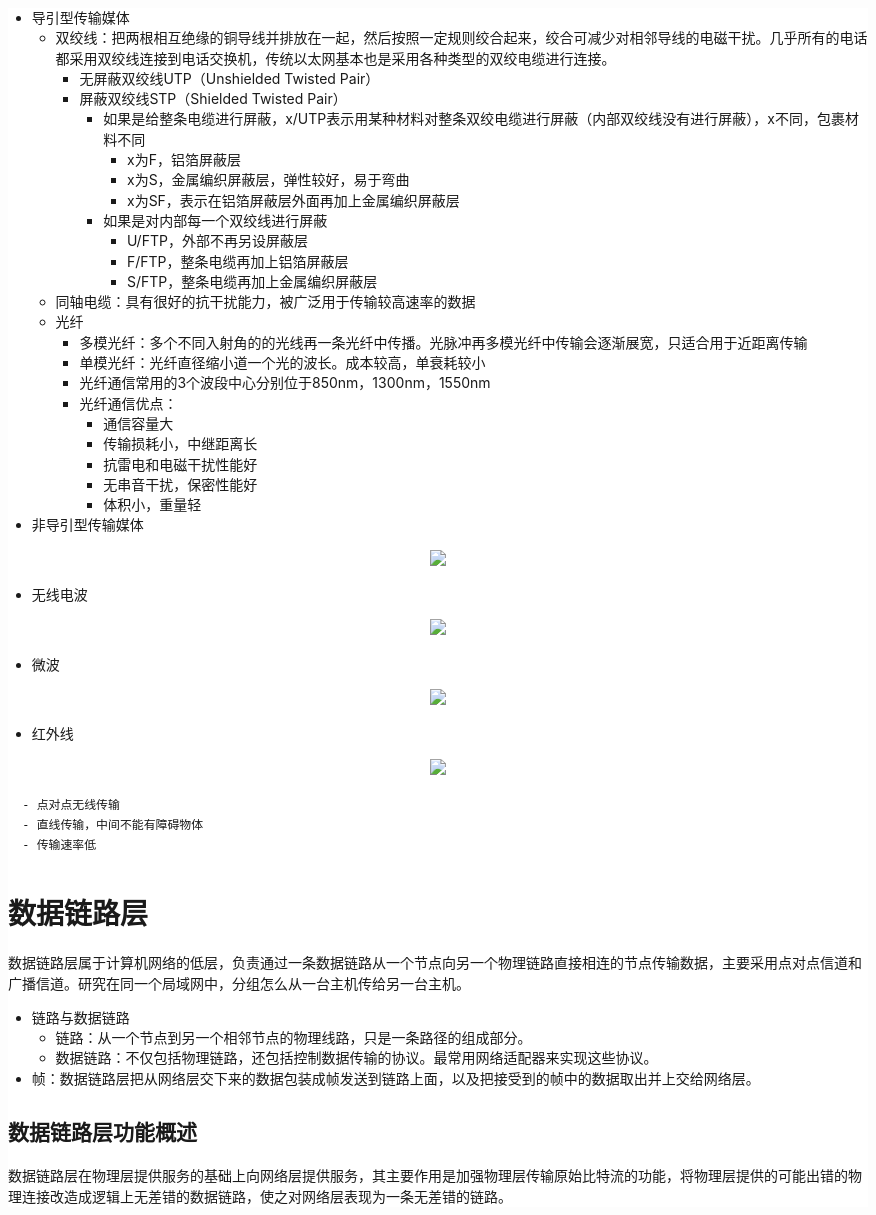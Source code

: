 - 导引型传输媒体
   - 双绞线：把两根相互绝缘的铜导线并排放在一起，然后按照一定规则绞合起来，绞合可减少对相邻导线的电磁干扰。几乎所有的电话都采用双绞线连接到电话交换机，传统以太网基本也是采用各种类型的双绞电缆进行连接。
      - 无屏蔽双绞线UTP（Unshielded Twisted Pair）
      - 屏蔽双绞线STP（Shielded Twisted Pair）
         - 如果是给整条电缆进行屏蔽，x/UTP表示用某种材料对整条双绞电缆进行屏蔽（内部双绞线没有进行屏蔽），x不同，包裹材料不同
            - x为F，铝箔屏蔽层
            - x为S，金属编织屏蔽层，弹性较好，易于弯曲
            - x为SF，表示在铝箔屏蔽层外面再加上金属编织屏蔽层
         - 如果是对内部每一个双绞线进行屏蔽
            - U/FTP，外部不再另设屏蔽层
            - F/FTP，整条电缆再加上铝箔屏蔽层
            - S/FTP，整条电缆再加上金属编织屏蔽层
   - 同轴电缆：具有很好的抗干扰能力，被广泛用于传输较高速率的数据
   - 光纤
      - 多模光纤：多个不同入射角的的光线再一条光纤中传播。光脉冲再多模光纤中传输会逐渐展宽，只适合用于近距离传输
      - 单模光纤：光纤直径缩小道一个光的波长。成本较高，单衰耗较小
      - 光纤通信常用的3个波段中心分别位于850nm，1300nm，1550nm
      - 光纤通信优点：
         - 通信容量大
         - 传输损耗小，中继距离长
         - 抗雷电和电磁干扰性能好
         - 无串音干扰，保密性能好
         - 体积小，重量轻
- 非导引型传输媒体

<div align="center"> <img src="https://cdn.nlark.com/yuque/0/2022/png/29674612/1661840519925-9a90a6df-133f-42ad-9581-08ab71d8a766.png#averageHue=%23e8e1d9&clientId=uc2ffbd48-0690-4&from=ui&id=u43b817b5&originHeight=343&originWidth=1471&originalType=binary&ratio=1&rotation=0&showTitle=false&size=151923&status=done&style=none&taskId=u2987e099-7a20-4605-9550-12c364ace07&title=" width="600" /> </div>



   - 无线电波

<div align="center"> <img src="https://cdn.nlark.com/yuque/0/2022/png/29674612/1661840593077-299b447a-90d4-4351-8d50-55af434b66ea.png#averageHue=%23f9f8f5&clientId=uc2ffbd48-0690-4&from=ui&id=u4035ece1&originHeight=768&originWidth=1694&originalType=binary&ratio=1&rotation=0&showTitle=true&size=505622&status=done&style=none&taskId=ud19af18f-441a-4191-849b-2c7d3f67c32&title=%E6%97%A0%E7%BA%BF%E7%94%B5%E6%B3%A2%E4%BC%A0%E8%BE%93%E4%BF%A1%E6%81%AF%E6%96%B9%E5%BC%8F "无线电波传输信息方式"" width="600" /> </div>



   - 微波

<div align="center"> <img src="https://cdn.nlark.com/yuque/0/2022/png/29674612/1661840802867-f7e35185-ad00-488b-85c0-f68b7b0a7e2f.png#averageHue=%23faf9f6&clientId=uc2ffbd48-0690-4&from=ui&id=ucf23c734&originHeight=400&originWidth=1877&originalType=binary&ratio=1&rotation=0&showTitle=true&size=315663&status=done&style=none&taskId=u9556da6d-5b5e-489f-893a-1aef6ef21c3&title=%E5%BE%AE%E6%B3%A2%E4%BC%A0%E8%BE%93%E4%BF%A1%E6%81%AF%E7%9A%84%E6%96%B9%E5%BC%8F "微波传输信息的方式"" width="600" /> </div>



   - 红外线

<div align="center"> <img src="https://cdn.nlark.com/yuque/0/2022/png/29674612/1661840961241-c415c378-785a-4759-b724-825bf14c7ec3.png#averageHue=%23fefbf7&clientId=uc2ffbd48-0690-4&from=ui&height=343&id=u8b8603d4&originHeight=625&originWidth=910&originalType=binary&ratio=1&rotation=0&showTitle=false&size=108400&status=done&style=none&taskId=u40999220-1e1d-420a-9435-21b08ddfca7&title=&width=499" width="499" /> </div>



      - 点对点无线传输
      - 直线传输，中间不能有障碍物体
      - 传输速率低
# 数据链路层
数据链路层属于计算机网络的低层，负责通过一条数据链路从一个节点向另一个物理链路直接相连的节点传输数据，主要采用点对点信道和广播信道。研究在同一个局域网中，分组怎么从一台主机传给另一台主机。

- 链路与数据链路
   - 链路：从一个节点到另一个相邻节点的物理线路，只是一条路径的组成部分。
   - 数据链路：不仅包括物理链路，还包括控制数据传输的协议。最常用网络适配器来实现这些协议。
- 帧：数据链路层把从网络层交下来的数据包装成帧发送到链路上面，以及把接受到的帧中的数据取出并上交给网络层。
## 数据链路层功能概述
数据链路层在物理层提供服务的基础上向网络层提供服务，其主要作用是加强物理层传输原始比特流的功能，将物理层提供的可能出错的物理连接改造成逻辑上无差错的数据链路，使之对网络层表现为一条无差错的链路。
